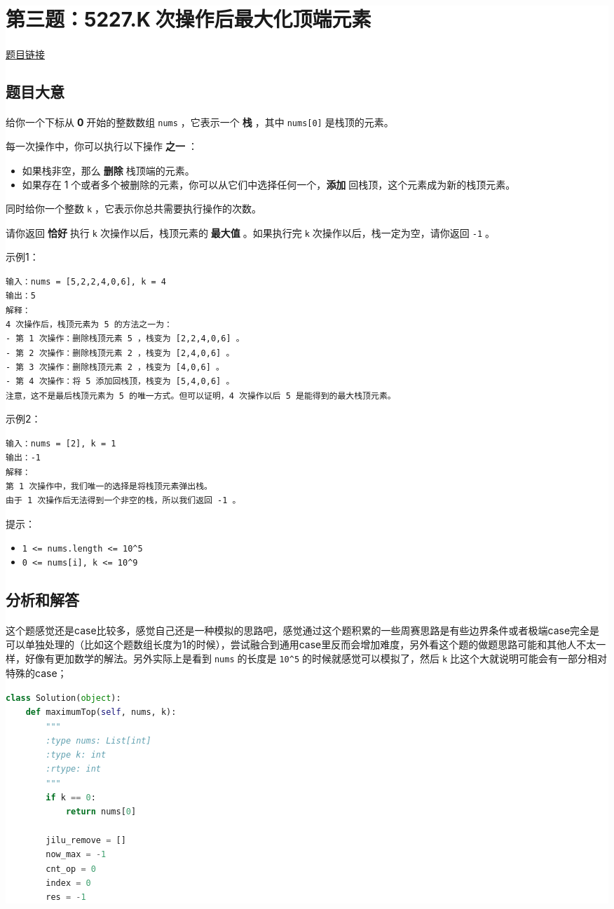 
# 第三题：5227.K 次操作后最大化顶端元素

[题目链接](https://leetcode-cn.com/problems/maximize-the-topmost-element-after-k-moves/)

## 题目大意

给你一个下标从 **0** 开始的整数数组 ```nums``` ，它表示一个 **栈** ，其中 ```nums[0]``` 是栈顶的元素。

每一次操作中，你可以执行以下操作 **之一** ：

- 如果栈非空，那么 **删除** 栈顶端的元素。
- 如果存在 1 个或者多个被删除的元素，你可以从它们中选择任何一个，**添加** 回栈顶，这个元素成为新的栈顶元素。

同时给你一个整数 ```k``` ，它表示你总共需要执行操作的次数。

请你返回 **恰好** 执行 ```k``` 次操作以后，栈顶元素的 **最大值** 。如果执行完 ```k``` 次操作以后，栈一定为空，请你返回 ```-1``` 。

示例1：
```
输入：nums = [5,2,2,4,0,6], k = 4
输出：5
解释：
4 次操作后，栈顶元素为 5 的方法之一为：
- 第 1 次操作：删除栈顶元素 5 ，栈变为 [2,2,4,0,6] 。
- 第 2 次操作：删除栈顶元素 2 ，栈变为 [2,4,0,6] 。
- 第 3 次操作：删除栈顶元素 2 ，栈变为 [4,0,6] 。
- 第 4 次操作：将 5 添加回栈顶，栈变为 [5,4,0,6] 。
注意，这不是最后栈顶元素为 5 的唯一方式。但可以证明，4 次操作以后 5 是能得到的最大栈顶元素。
```

示例2：
```
输入：nums = [2], k = 1
输出：-1
解释：
第 1 次操作中，我们唯一的选择是将栈顶元素弹出栈。
由于 1 次操作后无法得到一个非空的栈，所以我们返回 -1 。
```

提示：
- ```1 <= nums.length <= 10^5```
- ```0 <= nums[i], k <= 10^9```

## 分析和解答

这个题感觉还是case比较多，感觉自己还是一种模拟的思路吧，感觉通过这个题积累的一些周赛思路是有些边界条件或者极端case完全是可以单独处理的（比如这个题数组长度为1的时候），尝试融合到通用case里反而会增加难度，另外看这个题的做题思路可能和其他人不太一样，好像有更加数学的解法。另外实际上是看到 ```nums``` 的长度是 ```10^5``` 的时候就感觉可以模拟了，然后 ```k``` 比这个大就说明可能会有一部分相对特殊的case；


```python
class Solution(object):
    def maximumTop(self, nums, k):
        """
        :type nums: List[int]
        :type k: int
        :rtype: int
        """
        if k == 0:
            return nums[0]
        
        jilu_remove = []
        now_max = -1
        cnt_op = 0
        index = 0
        res = -1
```